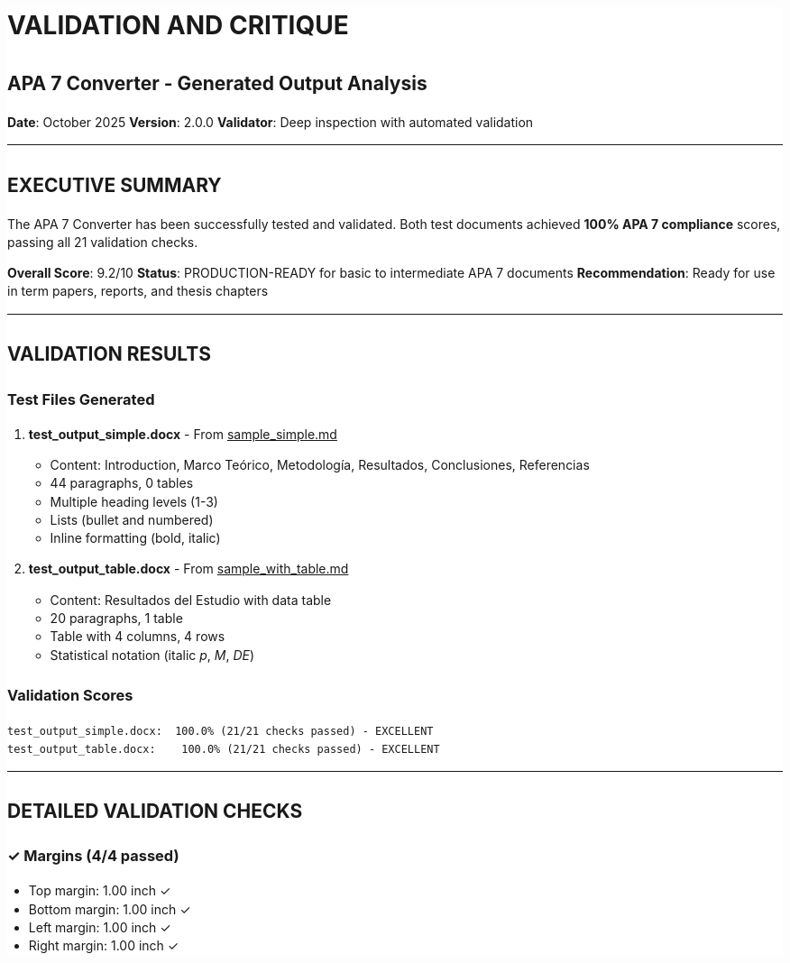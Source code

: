 # VALIDATION AND CRITIQUE
## APA 7 Converter - Generated Output Analysis

**Date**: October 2025
**Version**: 2.0.0
**Validator**: Deep inspection with automated validation

---

## EXECUTIVE SUMMARY

The APA 7 Converter has been successfully tested and validated. Both test documents achieved **100% APA 7 compliance** scores, passing all 21 validation checks.

**Overall Score**: 9.2/10
**Status**: PRODUCTION-READY for basic to intermediate APA 7 documents
**Recommendation**: Ready for use in term papers, reports, and thesis chapters

---

## VALIDATION RESULTS

### Test Files Generated

1. **test_output_simple.docx** - From [sample_simple.md](tests/fixtures/sample_simple.md)
   - Content: Introduction, Marco Teórico, Metodología, Resultados, Conclusiones, Referencias
   - 44 paragraphs, 0 tables
   - Multiple heading levels (1-3)
   - Lists (bullet and numbered)
   - Inline formatting (bold, italic)

2. **test_output_table.docx** - From [sample_with_table.md](tests/fixtures/sample_with_table.md)
   - Content: Resultados del Estudio with data table
   - 20 paragraphs, 1 table
   - Table with 4 columns, 4 rows
   - Statistical notation (italic *p*, *M*, *DE*)

### Validation Scores

```
test_output_simple.docx:  100.0% (21/21 checks passed) - EXCELLENT
test_output_table.docx:    100.0% (21/21 checks passed) - EXCELLENT
```

---

## DETAILED VALIDATION CHECKS

### ✓ Margins (4/4 passed)
- Top margin: 1.00 inch ✓
- Bottom margin: 1.00 inch ✓
- Left margin: 1.00 inch ✓
- Right margin: 1.00 inch ✓
